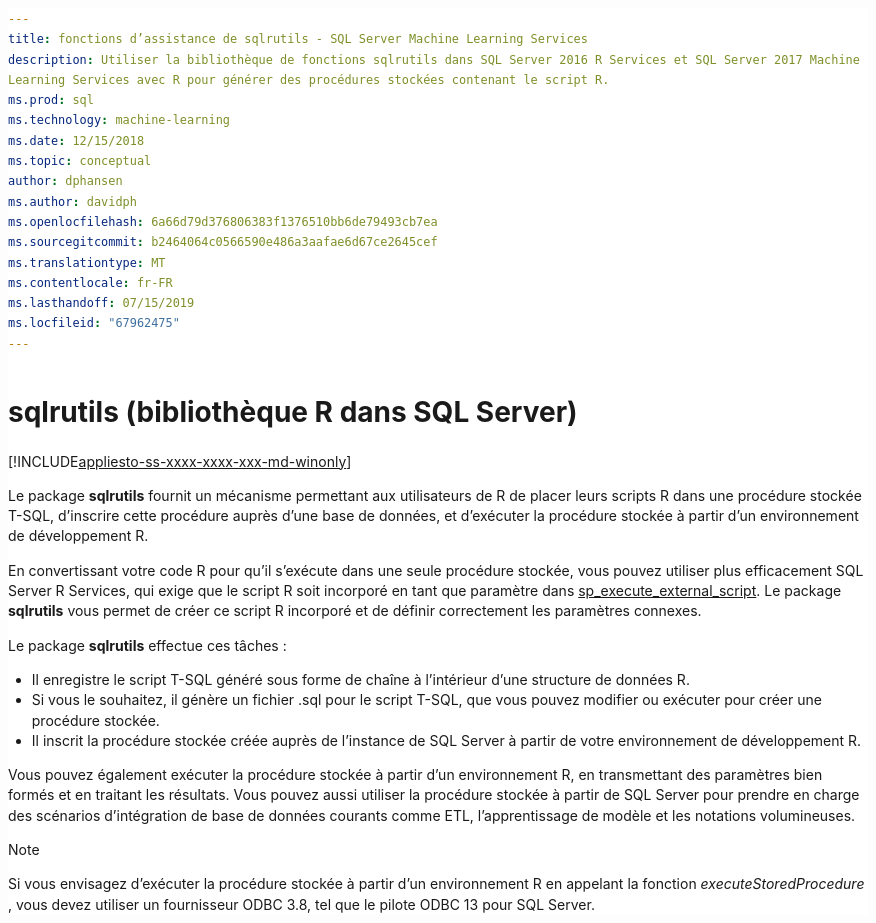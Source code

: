 ```yaml
---
title: fonctions d’assistance de sqlrutils - SQL Server Machine Learning Services
description: Utiliser la bibliothèque de fonctions sqlrutils dans SQL Server 2016 R Services et SQL Server 2017 Machine Learning Services avec R pour générer des procédures stockées contenant le script R.
ms.prod: sql
ms.technology: machine-learning
ms.date: 12/15/2018
ms.topic: conceptual
author: dphansen
ms.author: davidph
ms.openlocfilehash: 6a66d79d376806383f1376510bb6de79493cb7ea
ms.sourcegitcommit: b2464064c0566590e486a3aafae6d67ce2645cef
ms.translationtype: MT
ms.contentlocale: fr-FR
ms.lasthandoff: 07/15/2019
ms.locfileid: "67962475"
---
```

# <a name="sqlrutils-r-library-in-sql-server"></a>sqlrutils (bibliothèque R dans SQL Server)
[!INCLUDE[appliesto-ss-xxxx-xxxx-xxx-md-winonly](../../includes/appliesto-ss-xxxx-xxxx-xxx-md-winonly.md)]

Le package **sqlrutils** fournit un mécanisme permettant aux utilisateurs de R de placer leurs scripts R dans une procédure stockée T-SQL, d’inscrire cette procédure auprès d’une base de données, et d’exécuter la procédure stockée à partir d’un environnement de développement R. 

En convertissant votre code R pour qu’il s’exécute dans une seule procédure stockée, vous pouvez utiliser plus efficacement SQL Server R Services, qui exige que le script R soit incorporé en tant que paramètre dans [sp_execute_external_script](../../relational-databases/system-stored-procedures/sp-execute-external-script-transact-sql.md). Le package **sqlrutils** vous permet de créer ce script R incorporé et de définir correctement les paramètres connexes.

Le package **sqlrutils** effectue ces tâches :

- Il enregistre le script T-SQL généré sous forme de chaîne à l’intérieur d’une structure de données R.
- Si vous le souhaitez, il génère un fichier .sql pour le script T-SQL, que vous pouvez modifier ou exécuter pour créer une procédure stockée.
- Il inscrit la procédure stockée créée auprès de l’instance de SQL Server à partir de votre environnement de développement R.

Vous pouvez également exécuter la procédure stockée à partir d’un environnement R, en transmettant des paramètres bien formés et en traitant les résultats. Vous pouvez aussi utiliser la procédure stockée à partir de SQL Server pour prendre en charge des scénarios d’intégration de base de données courants comme ETL, l’apprentissage de modèle et les notations volumineuses.

  > [!NOTE]
  > Si vous envisagez d’exécuter la procédure stockée à partir d’un environnement R en appelant la fonction *executeStoredProcedure* , vous devez utiliser un fournisseur ODBC 3.8, tel que le pilote ODBC 13 pour SQL Server.  
  